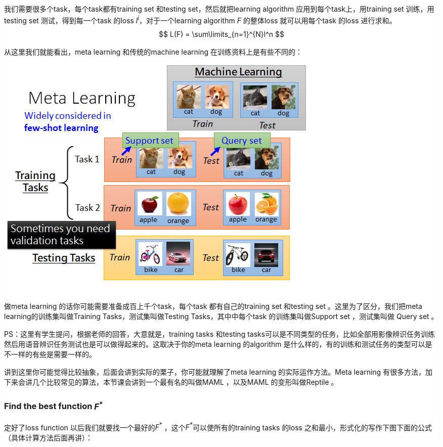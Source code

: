 我们需要很多个task，每个task都有training set 和testing set，然后就把learning algorithm 应用到每个task上，用training set 训练，用testing set 测试，得到每一个task 的loss $l^i$，对于一个learning algorithm $F$ 的整体loss 就可以用每个task 的loss 进行求和。
$$
L(F) = \sum\limits_{n=1}^{N}l^n
$$


从这里我们就能看出，meta learning 和传统的machine learning 在训练资料上是有些不同的：

![image-20201129102116619](images/image-20201129102116619.png)

做meta learning 的话你可能需要准备成百上千个task，每个task 都有自己的training set 和testing set 。这里为了区分，我们把meta learning的训练集叫做Training Tasks，测试集叫做Testing Tasks，其中中每个task 的训练集叫做Support set ，测试集叫做 Query set 。



PS：这里有学生提问，根据老师的回答，大意就是，training tasks 和testing tasks可以是不同类型的任务，比如全部用影像辨识任务训练然后用语音辨识任务测试也是可以做得起来的。这取决于你的meta learning 的algorithm 是什么样的，有的训练和测试任务的类型可以是不一样的有些是需要一样的。



讲到这里你可能觉得比较抽象，后面会讲到实际的栗子，你可能就理解了meta learning 的实际运作方法。Meta learning 有很多方法，加下来会讲几个比较常见的算法，本节课会讲到一个最有名的叫做MAML ，以及MAML 的变形叫做Reptile 。



### Find the best function $F^*$

定好了loss function 以后我们就要找一个最好的$F^*$ ，这个$F^*$可以使所有的training tasks 的loss 之和最小，形式化的写作下图下面的公式（具体计算方法后面再讲）：
